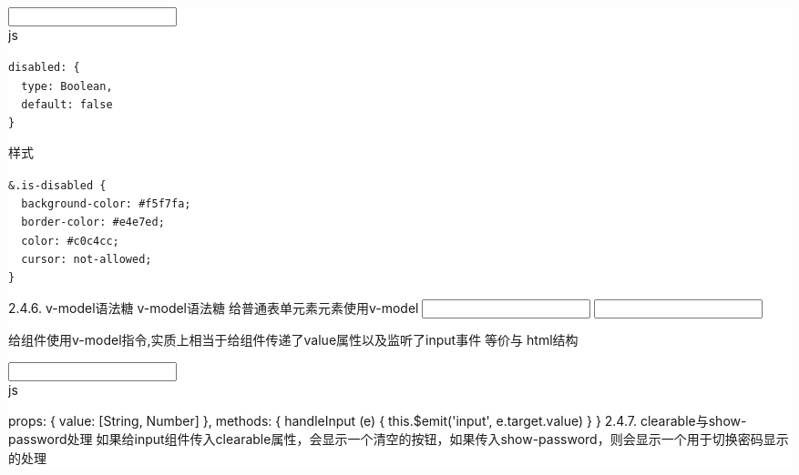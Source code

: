 <div class="hm-input">
  <input
         class="hm-input__inner"
         :class="{'is-disabled': disabled}"
         :placeholder="placeholder"
         :type="type"
         :disabled="disabled"
         >
</div>
js

    disabled: {
      type: Boolean,
      default: false
    }
样式

    &.is-disabled {
      background-color: #f5f7fa;
      border-color: #e4e7ed;
      color: #c0c4cc;
      cursor: not-allowed;
    }
2.4.6. v-model语法糖
v-model语法糖
给普通表单元素元素使用v-model
<input type="text" v-model="mes">
<input v-bind:value="mes"  v-on:input="mes= $event.target.value"/>

给组件使用v-model指令,实质上相当于给组件传递了value属性以及监听了input事件
<hm-input v-model="msg">
等价与
<hm-input v-bind:value="mes"  v-on:input="mes= arguments[0]"/>
html结构
<div class="hm-input">
  <input
         class="hm-input__inner"
         :class="{'is-disabled': disabled}"
         :placeholder="placeholder"
         :type="type"
         :disabled="disabled"
         :value="value"
         @input="handleInput"
         >
</div>
js


props: {
  value: [String, Number]
},
methods: {
    handleInput (e) {
      this.$emit('input', e.target.value)
    }
  }
2.4.7. clearable与show-password处理
如果给input组件传入clearable属性，会显示一个清空的按钮，如果传入show-password，则会显示一个用于切换密码显示的处理
